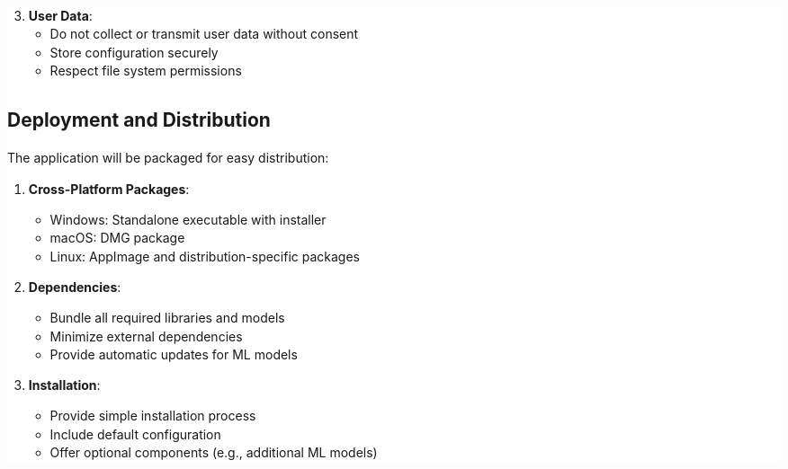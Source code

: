 3. **User Data**:
   - Do not collect or transmit user data without consent
   - Store configuration securely
   - Respect file system permissions

## Deployment and Distribution

The application will be packaged for easy distribution:

1. **Cross-Platform Packages**:
   - Windows: Standalone executable with installer
   - macOS: DMG package
   - Linux: AppImage and distribution-specific packages

2. **Dependencies**:
   - Bundle all required libraries and models
   - Minimize external dependencies
   - Provide automatic updates for ML models

3. **Installation**:
   - Provide simple installation process
   - Include default configuration
   - Offer optional components (e.g., additional ML models)